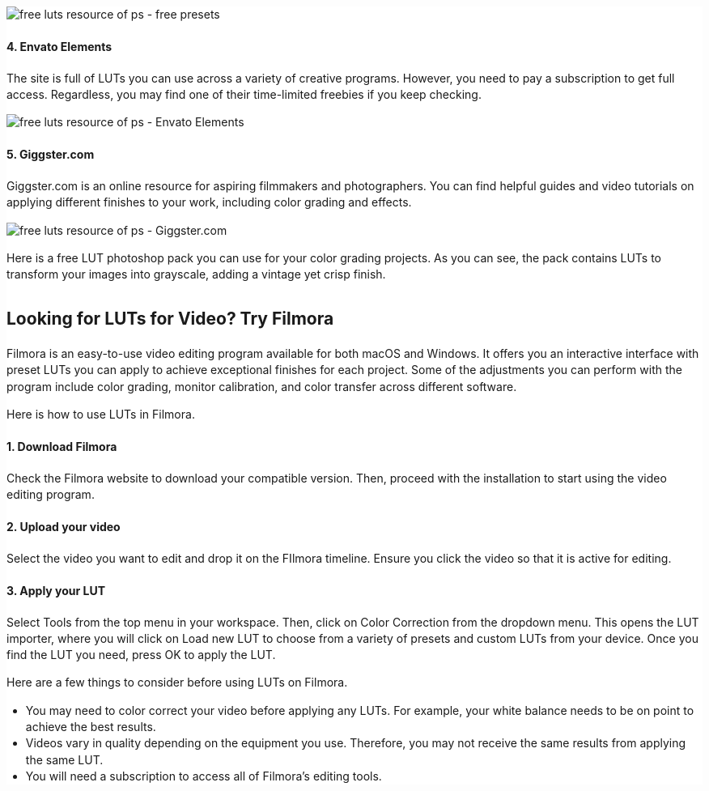 ![free luts resource of ps - free presets](https://images.wondershare.com/filmora/article-images/2022/03/luts-photoshop-3.jpg)

#### 4\. Envato Elements

The site is full of LUTs you can use across a variety of creative programs. However, you need to pay a subscription to get full access. Regardless, you may find one of their time-limited freebies if you keep checking.

![free luts resource of ps - Envato Elements](https://images.wondershare.com/filmora/article-images/2022/03/luts-photoshop-4.jpg)

#### 5\. Giggster.com

Giggster.com is an online resource for aspiring filmmakers and photographers. You can find helpful guides and video tutorials on applying different finishes to your work, including color grading and effects.

![free luts resource of ps - Giggster.com](https://images.wondershare.com/filmora/article-images/2022/03/luts-photoshop-5.jpg)

Here is a free LUT photoshop pack you can use for your color grading projects. As you can see, the pack contains LUTs to transform your images into grayscale, adding a vintage yet crisp finish.

## Looking for LUTs for Video? Try Filmora

Filmora is an easy-to-use video editing program available for both macOS and Windows. It offers you an interactive interface with preset LUTs you can apply to achieve exceptional finishes for each project. Some of the adjustments you can perform with the program include color grading, monitor calibration, and color transfer across different software.

Here is how to use LUTs in Filmora.

#### 1\. Download Filmora

Check the Filmora website to download your compatible version. Then, proceed with the installation to start using the video editing program.

#### 2\. Upload your video

Select the video you want to edit and drop it on the FIlmora timeline. Ensure you click the video so that it is active for editing.

#### 3\. Apply your LUT

Select Tools from the top menu in your workspace. Then, click on Color Correction from the dropdown menu. This opens the LUT importer, where you will click on Load new LUT to choose from a variety of presets and custom LUTs from your device. Once you find the LUT you need, press OK to apply the LUT.

Here are a few things to consider before using LUTs on Filmora.

* You may need to color correct your video before applying any LUTs. For example, your white balance needs to be on point to achieve the best results.
* Videos vary in quality depending on the equipment you use. Therefore, you may not receive the same results from applying the same LUT.
* You will need a subscription to access all of Filmora’s editing tools.

